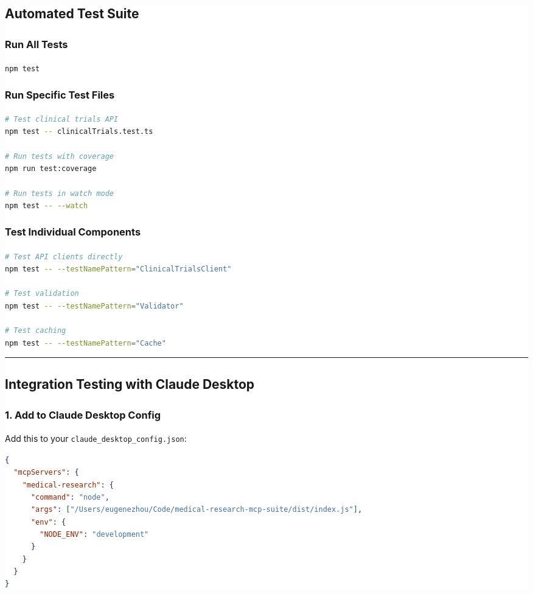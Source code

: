 
## **Automated Test Suite**

### **Run All Tests**
```bash
npm test
```

### **Run Specific Test Files**
```bash
# Test clinical trials API
npm test -- clinicalTrials.test.ts

# Run tests with coverage
npm run test:coverage

# Run tests in watch mode
npm test -- --watch
```

### **Test Individual Components**
```bash
# Test API clients directly
npm test -- --testNamePattern="ClinicalTrialsClient"

# Test validation
npm test -- --testNamePattern="Validator"

# Test caching
npm test -- --testNamePattern="Cache"
```

---

## **Integration Testing with Claude Desktop**

### **1. Add to Claude Desktop Config**

Add this to your `claude_desktop_config.json`:
```json
{
  "mcpServers": {
    "medical-research": {
      "command": "node",
      "args": ["/Users/eugenezhou/Code/medical-research-mcp-suite/dist/index.js"],
      "env": {
        "NODE_ENV": "development"
      }
    }
  }
}
```
